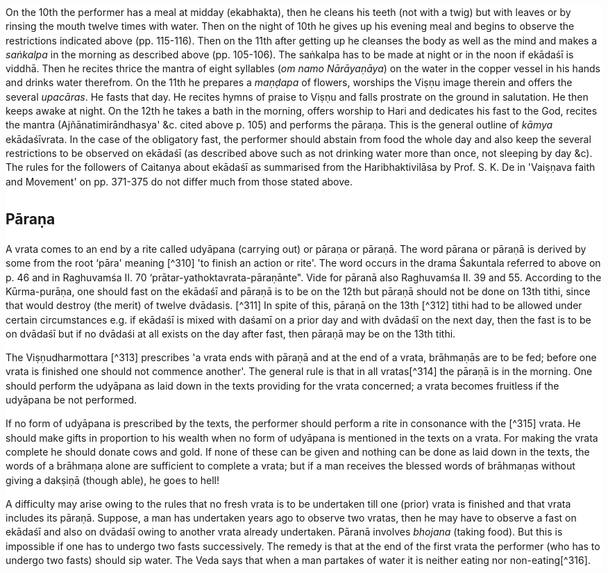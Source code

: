 On the 10th the performer has a meal at midday (ekabhakta), then he cleans his teeth (not with a twig) but with leaves or by rinsing the mouth twelve times with water. Then on the night of 10th he gives up his evening meal and begins to observe the restrictions indicated above (pp. 115-116). Then on the 11th after getting up he cleanses the body as well as the mind and makes a _saṅkalpa_ in the morning as described above (pp. 105-106). The saṅkalpa has to be made at night or in the noon if ekādaśī is viddhā. Then he recites thrice the mantra of eight syllables (_om namo Nārāyaṇāya_) on the water in the copper vessel in his hands and drinks water therefrom. On the 11th he prepares a _maṇḍapa_ of flowers, worships the Viṣṇu image therein and offers the several _upacāras_. He fasts that day. He recites hymns of praise to Viṣṇu and falls prostrate on the ground in salutation. He then keeps awake at night. On the 12th he takes a bath in the morning, offers worship to Hari and dedicates his fast to the God, recites the mantra (Ajñānatimirāndhasya' &c. cited above p. 105) and performs the pāraṇa. This is the general outline of _kāmya_ ekādaśīvrata. In the case of the obligatory fast, the performer should abstain from food the whole day and also keep the several restrictions to be observed on ekādaśī (as described above such as not drinking water more than once, not sleeping by day &c). The rules for the followers of Caitanya about ekādaśī as summarised from the Haribhaktivilāsa by Prof. S. K. De in 'Vaiṣṇava faith and Movement' on pp. 371-375 do not differ much from those stated above.

## Pāraṇa

A vrata comes to an end by a rite called udyāpana (carrying out) or pāraṇa or pāraṇā. The word pārana or pāraṇā is derived by some from the root ‘pāra' meaning [^310] 'to finish an action or rite'. The word occurs in the drama Śakuntala referred to above on p. 46 and in Raghuvamśa II. 70 ‘prātar-yathoktavrata-pāraṇānte". Vide for pāranā also Raghuvamśa II. 39 and 55. According to the Kūrma-purāṇa, one should fast on the ekādaśī and pāraṇā is to be on the 12th but pāraṇā should not be done on 13th tithi, since that would destroy (the merit) of twelve dvādasis. [^311] In spite of this, pāraṇā on the 13th [^312] tithi had to be allowed under certain circumstances e.g. if ekādaśī is mixed with daśamī on a prior day and with dvādaśī on the next day, then the fast is to be on dvādaśī but if no dvādaśi at all exists on the day after fast, then pāraṇā may be on the 13th tithi.  

The Viṣṇudharmottara [^313] prescribes 'a vrata ends with pāraṇā and at the end of a vrata, brāhmaṇās are to be fed; before one vrata is finished one should not commence another'. The general rule is that in all vratas[^314] the pāraṇā is in the morning. One should perform the udyāpana as laid down in the texts providing for the vrata concerned; a vrata becomes fruitless if the udyāpana be not performed.

If no form of udyāpana is prescribed by the texts, the performer should perform a rite in consonance with the [^315] vrata. He should make gifts in proportion to his wealth when no form of udyāpana is mentioned in the texts on a vrata. For making the vrata complete he should donate cows and gold. If none of these can be given and nothing can be done as laid down in the texts, the words of a brāhmaṇa alone are sufficient to complete a vrata; but if a man receives the blessed words of brāhmaṇas without giving a dakṣiṇā (though able), he goes to hell!

A difficulty may arise owing to the rules that no fresh vrata is to be undertaken till one (prior) vrata is finished and that vrata includes its pāraṇā. Suppose, a man has undertaken years ago to observe two vratas, then he may have to observe a fast on ekādaśī and also on dvādaśī owing to another vrata already undertaken. Pāranā involves _bhojana_ (taking food). But this is impossible if one has to undergo two fasts successively. The remedy is that at the end of the first vrata the performer (who has to undergo two fasts) should sip water. The Veda says that when a man partakes of water it is neither eating nor non-eating[^316].



[^236]: यानि कानि च पापानि ब्रह्महत्यासमानि च। अन्नमाश्रित्य तिष्ठन्ति सम्प्राप्ते हरिवासरे। तानि पापान्यवाप्नोति भुञ्जानो हरिवासरे । रटन्तीह पुराणानि भूयो भूयो वरानने ।  न भोक्तव्यं न भोक्तन्यं संप्राप्ते हरिवासरे ॥ नारदीय q. by हे. (काल) p. 153, का. नि. p. 235. Vide नारदीयपुराण ( Uttara) 24. 4 and 23. 24 for almost the same words and compare ब्रह्मवैवर्त, कृष्णजन्मखण्ड, cbap. 26. 23 'सत्यं सर्वाणि पापानि ब्रह्महत्यादिकानि च। सन्त्येवौदनमाश्रित्य श्रीकृष्णव्रतवासरे॥. एकादशीतत्त्व (p. 16) ascribes the verse रटन्तीह to मत्स्य. The verse 'यानि कानि...हरिवासरे। is नारदीय पूर्वार्थ 23.. (reads तानि विप्र हरेदिने)q. by हे. (on व्रत) I. 995.
[^237]: The न्याय is : नहि निन्दा निन्द्यं निन्दितुं प्रवृत्ता अपितु विधेयं स्तोतुम् (vide तन्त्रवार्तिक on जै. I. 2. 7, p. 115). शबर is more explicit: नहि निन्दा निन्दितुं प्रयुज्यते। किं तर्हि । निन्दितादितरत् प्रशंसितुम् । तत्र न निन्दितस्य प्रतिषेधो गण्यते किं त्वितरस्य विधिः । शबरभाष्य on जै. II. 4. 21.
[^238]: तत्र नारदः। नित्यं भक्तिसमायुक्तैर्नरैविष्णुपरायणैः । पक्षे पक्षे तु कर्तव्यमेकादश्यामुपोषणम् ॥ अत्रोपोषणं नित्यं कर्तव्यमित्यम्वयः । हे. (काल) p. 159, नि. सि. 37.
[^239]: संसारसागरोत्तारमिच्छन्विष्णुपरायणः । ऐश्वर्यं सन्ततिं स्वर्गं मुक्तिं वा यद्यदिच्छति। एकादश्यां न भुञ्जीत पक्षयोरुभयोरपि । कात्यायन ६. by हे. (काल) p. 162, का. नि. P. 236,.ए.त 28.
[^240]: एकादश्यां न भुञ्जीत पक्षयोरुभयोरपि । वनस्थयतिधर्मोयं शुक्लामेव सदा गृही। देवल q. by नि. सि. 36, समयप्रकाश p. 62, का. वि. p. 426 (from स्मृतिमीमांसा), हे. (काल) p. 150, ए, त. p. 36 (ascribes to गोभिल); ब्रह्मवैवर्त IV. 26 38 'शुक्लामेव तु कुर्वन्ति गृहिणो वैष्णवेतराः । न कृष्गालङ्घने दोषस्तेषां वेदेषु नारद ॥'
[^241]: शयनीबोधिनीमध्ये या कृष्णैकादशी भवेत् । सैवोपोष्या गृहस्थेन नान्या कृष्णा कदाचन ॥ ब्रह्मवैवर्त IV. 26. 39 q. by का नि. p. 259, नि. सि. p. 36, समयप्रकाश p. 63 (all say from पद्म).
[^242]: संक्रान्त्यामुपवासं च कृष्णैकादशिवासरे। चन्द्रसूर्यग्रहे चैव न कुर्यात्पुत्रवान् गृही। नारद q. by हे. (on काल) p. 183. नि. सि. 36, समयप्रकाश 63, व. कि. कौ. P. 46. ए. त. (p. 37) quotes a verse from ब्रह्मपुराण to the same effect.
[^243]: एतञ्च विधवया पक्षद्वयेपि कार्यम् । ... एवं च सधवाया ग्रहस्थवच्छुक्लायामेवाधिकारः। समयप्रकाश p. 65; भविष्योत्तरेपि। एकादश्यां न भुञ्जीत पक्षयोर् उभयोरपि । ब्रह्मचारी च नारी च शुक्लामेव सदा गृही॥ इति । ; नारी विधवा तस्या एव यतिधर्मत्वात् । का. नि p. 257.
[^244]: वस्तुतस्तु वैष्णवानां सपुत्राणां गृहस्थानामपि सर्वाः कृष्णा नित्या हलायुध-हेमाद्रि-धृततत्त्वसागरवचनात् । तद्यथा। यथा शुक्ला तथा कृष्णा यथा कृष्णा तथेतरा। तुल्ये ते मन्यते यस्तु स वै वैष्णव उच्यते। ए. त. p. 38. हे. (on काल p. 181) quotes this verse from तत्त्वसागर.
[^245]: अश्वमेधसहस्राणि राजसूयशतानि च। एकादश्युपवासस्य कलां नार्हन्ति षोडशीम् ॥ स्वर्गमोक्षप्रदा ह्येषा शरीरारोग्यदायिनी । सुकलत्रप्रदा ह्येषा जीवत्पुत्रप्रदायिनी ॥ न गङ्गा न गया भूप न काशी न च पुष्करम् । न चापि वैष्णवं क्षेत्र तुल्यं हरिदिनेन च ॥ यमुना चन्द्रभागा न तुल्या हरिदिनेन तु । अनायासेन येनात्र प्राप्यते वैष्णवं पदम् ॥ पद्म (आदिखण्ड 31. 157, 160, 161, 162).
[^246]:  मासोपवासी वर्षैस्तु दशभिः स्वर्गमुत्तमम् । महर्षित्वमथासाद्य सशरीरगतिर्भवेत् । ... दिवं गत्वा शरीरेण स्वेन राजन्यधामरः । अनुशासन 107. 136, 137, 139.
[^247]: श्रुत्वा चैकादशीनाम यमदूताश्च शङ्किताः॥ व्रतानां चैव सर्वेषां श्रेष्ठां चैकादशी शुभाम् । उपोष्य जागृयाद्विष्णोः कुर्याच्च मण्डनं महत् ॥ तुलसीदलैस्तु यो मर्त्यो हरिपूजां करोति वै। दलेनैकेन लभते कोटियज्ञफलं द्विज ॥ पद्म, ब्रह्मखण्ड, 15.2-4.
[^248]: तस्यामनग्निपक्काशी यो भवेन्नियतः शुचिः। तस्यापि धनदो देवस्तुष्टः सर्वे प्रयच्छति । वराह 30 6, q. by का. वि. 451 (reads वित्तं प्रयच्छति).
[^249]: निराहारकृताद्वै च निर्मला सा बभूव ह । पद्म, ब्रह्मखण्ड, 13. 53.
[^250]: एकतः पृथिवीदानमेकतो हरिवासरः। ततोप्येका महापुण्या इयमेकादशी वरा। गरुड I. 127. 12.
[^250a]: अत्र नारदः। अष्टब्दाद अधिको मर्त्यो ह्यपूर्णाशीति-हायनः। भुंक्ते यो मानवो मोहाद् एकादश्यां स पापकृत् ॥ इति,कात्यायनोपि।  अष्टवर्षाधिको मर्त्यो ह्यपूर्णाशीतिन्यूनवत्सरः । एकादश्यामुपवसेद् पक्षयोरुभयोरपि॥ का नि. p. 257, ए त. p. 35. In हे. (on काल) p. 172 and समयप्रकाश p. 61 नारद is quoted differently 'अष्टवर्षाधिको मर्त्यो ह्यशीतिर्न च पूर्यते। यो भुङ्क्ते मामके राष्ट्रे विष्णोरहनि पापकृत् । स मे वध्यश्च दण्ड्यश्च निर्वास्यो देशतः स मे'।
[^251]: मूलं फलं पयस् तोयम् उपभोज्यं मुनीश्वरैः। न त्वत्र भोजनं कैश्चिद् एकादश्यां प्रदर्शितम् । नारदपुराण (उत्तरार्ध 24. 7-8).
[^252]: नक्तं हविष्यान्नम् अनोदनं वा फलं तिलाः क्षीरम् अथाम्बु चाज्यम् ।  यत्पञ्चगव्यं यदि वा च वायुः प्रशस्तम् अत्रोत्तरम् उत्तरं च॥ वायुपुराण q. by का. नि. p.261, का वि. p. 431, व. कि. कौ. p. 57 (ascribes to वराहपुराण), धर्मसिन्धु p. 16. वायुपुराण indicates 'an absolute fast' (not drinking even water). One may resort to one of the several options contained in this verse according to one's physical ability.
[^253]: उपवासे त्वशक्तानाम् अशीतेरूर्ध्वजीविनाम् । एकभक्तादिकं कार्यम् आह बौधायनो मुनिः। q. by हे. (on काल p 176), का. नि. p. 261.
[^254]: उपवासेष्व् अशक्तानां नक्तं भोजनम् इष्यते। असामर्थ्ये शरीरस्य पुत्रादीन् कारयेद् व्रतम् ॥ मत्स्य q.by व.क्रि.कौ. p. 69.
[^255]: एकभक्तेन नक्तेन तथैवायाचितेन च। उपवासेन दानेन न निर्द्वादशिको भवेत्॥ मार्कण्डेयपुराण q. by हे. on काल p. 176, हे. on व्रत p. 1010, का. नि. p. 261, का. वि. p. 430 (reads उपवासेन भैक्षेण); the गरुडपुराण I. 136. 2-3 has एकभक्तेन ...। उपवासेन भैक्ष्येण नेवाद्वादशिको भवेत्॥.
[^256]: प्रभुः प्रथमकल्पस्य योऽनुकल्पेन वर्तते। न साम्परायिकं तस्य दुर्मतेर्विद्यते फलम् ॥ मनु XI. 30- शान्तिपर्व 165.17. Manu XI. 28 has the same rule in other words.
[^257]: दिनार्धसमयेऽतीते भुज्यते नियमेन यत् । एकभक्तमिति प्रोक्तमतस्तत्स्याद्दिवैव हि ॥ स्कन्द q. by हे. (on काल) p. 108, निर्णयामृत P. 14, ए. त. p. 92, पु. चि. p. 43. देवल has the same verse except that the last quarter is ऊनं ग्रासत्रयेण तु. The word नियमेन refers to the observance of celibacy and the like. Acc. to a well Erown verse अष्टौ ग्रासा मुने ... द्वात्रिंशनु गृहस्थस्यापरिमितं ब्रह्मचारिणः ॥ (q. by आप. ध. सू II. 4. 9-13), the person observing एकभक्त should not eat more than 32 or 28 morsels even if he is a householder. अतः पूर्वाक्तवचनपर्यालोचनया दिनार्धादुपरितमो मध्याह्नो मुख्यः कालः, तदूर्ध्वमस्तमनावधिौणः 'दिनार्धसमयेऽतीते। इति वचनात् , दिवैवेत्यभिधानाञ्च । हे. (on काल p. 109).
[^258]: अत्र मध्याह्नो नाम पञ्चधा विभक्तस्याह्नस्तृतीयो भागः। ... एवं त्रयोदशीं घटिकामारभ्याष्टादशीं घटिकां यावत् षड्घटिकात्मको मध्याह्नः, तत्राप्युत्तरस्मिन् घटिकात्रये एकभक्तं कर्तव्यम् । निर्णयामृत pp. 14-15; the पु. चि. p. 43 says: अत्र दिनार्धस्योपरि सार्धमुहूर्तपरिमितः कालः.
[^259]: एवं नक्तव्रतस्य गुरुत्वेन प्रागुक्तवायुपुराणवचने नक्तमिति हविष्यान्नादिभोजनस्य कालपरं न तु नक्तव्रतपरं तथावे उत्तरोत्तरगुरुव्रतोपदेशप्रस्तावे तदनन्तरं केवलं हविष्यान्नोपदेशानुपपत्तेः । ए.त. p. 93.
[^260]: उपवासात्परं भैक्ष्यं भैश्यात्परमयाचितम् । अयाचितात् परं नक्तं तस्मान्नक्तेन वर्तयेत् ॥ हविष्यभोजनं स्नानं सत्यमाहारवर्जनम्। अग्निकार्यमधःशय्यां नक्तभोजी सदाचरेत्। लिङ्गपुराण (पूर्वार्ध 83. 10. 12-13), नारदपुराण (उत्तर) 43. 11-12, reads वरं for परं and नक्ताशी षट् समाचरेत् q. by कृत्यकल्पतरु on व्रत p. 3 (quotes from भविष्य and reads षडाचरेत्): हे. (on व्रत I. p, 333) quotes हविष्य. from पद्म and स्मृतिको. p. 11 quotes from गरुडापुराण. अग्निकार्ये means 'offering oblations of ghee into fire with the महाव्याहुतिs. Vide H. of Dh. vol II. p. 301 note 713 for महाव्याहुतिs.
[^261]: त्रिमुहूर्तः प्रदोषः स्याद्रवावस्तं गते सति। स्कन्द q. by हे. (काल p. 112); विश्वादर्शे तु-प्रदोषोस्तमयादूर्ध्वं घटिकात्रयमुच्यते॥ हे. (काल p. 112).
[^262]: नक्षत्रदर्शनान्नक्तं केचिदिच्छन्ति मानवाः। मुहूर्तोनं दिनं केचित्प्रवदन्ति मनीषिणः। नक्षत्रदर्शनान्नक्तमहं मन्ये नराधिप। भविष्य. q by कृत्यकल्प (on व्रत p. 3), कृ. र. p 57.
[^263]: नक्षत्रदर्शनादूर्ध्वे नक्तस्य मुख्यः कालः, अहं मन्ये इति वचनात् । इतरो गौणः परमतत्वेनोपदेशात् । हे. (on काल) p. 114.
[^264]: अत एव सङ्कल्पोपि - "अस्मिन्नहोरात्रे याचितम् अन्नं न भोक्ष्ये।" इत्य् एवं सङ्कल्पः कर्तव्यः । का.नि. p. 138.
[^265]: न विद्यते याचितं यस्मिन्भोजने तदयाचितम् । तेन कालविशेषानुपादानाद् दिवा रात्री वा सकृदित्येव । ... अयाचितमिति न केवलं परकीयान्नयाचनप्रतिषेधोऽपि तु स्वकीयमपि परिचारकभार्यादिभ्यो न याचितव्यम्। ...अतः स्वगृहेपि भृत्यभार्यादयोऽनाज्ञप्ता एव यदि भोजनमुपहरन्ति तर्हि भोक्तव्यं नान्यथा । मिता. on या. III. 318.
[^266]: विषया विनिवर्तन्ते निराहारस्य देहिनः। रसवर्ज रसोप्यस्य परं दृष्ट्वा निवर्तते । भगवद्गीता II. 59.
[^267]: स वा एष महानज आत्मा... तमेतं वेदानुवचनेन ब्राह्मणा विविदिषन्ति यज्ञेन दानेन तपसाऽनाशकेन । बृह.उप. IV. 4. 22.
[^268]: तत्रैकादश्युपवासो द्वेधा निषेधपरिपालनात्मको व्रतरूपश्च । तत्राद्यः। न शङ्खेन पिबेत्तोयं न स्वादेत्कूर्मसूकरौ। एकादश्यां न भुञ्जीत पक्षयोरुभयोरपि इति कौर्मदेवलाद्युक्तेः । ... व्रतरूपस्तु ब्रह्मवैवर्ते। प्राप्ते हरिदिने सम्यग्विधाय नियमं निशि। दशम्यामुपवासस्य प्रकुर्याद् वैष्णवं व्रतम् ॥ इति । इदं च शिवभक्तादिभिरपि कार्ये-वैष्णवो वाथ शैवो वा कुर्यादेकादशीव्रतम् - इति शिवधर्मोक्तेः। वैष्णवो वाथ शैवो वा सौरोप्येतत्समाचरेत् ॥ इति सौरपुराणाच्च । नि.सि. p. 35. Vide also हे. (on काल) pp 172-173 for almost the same words. कूर्म and सूकर do not here mean tortoise and boar, but they are certain bulbous roots respectively called in Marathi कणगर and कोन. The verse न शङ्खेन is quoted from कूर्म and विष्णुधर्मोत्तर by हे. (व्रत) I. p 993. It occurs in नारद. (उत्तर, chap 24. 3-4 and 25. 12).
[^269]: एकादश्यां निराहारः स्थित्वा चाहं परेऽहनि। भोक्ष्येऽहं पुण्डरीकाक्ष शरणं मे भवाच्युत ॥ नारद (पू. 23. 15 ) q. by हे. (on व्रत ) I. p. 1000 (reads तारणं मे ), the same verse occurs in वराह 39.32 (reads भूत्वा चैवापरे) and is quoted from वराह by का.वि. p. 456, व.क्रि.कौ p. 60; का.नि. p. 268 quotes it from विष्णु (probably meaning वराह and adds ''इत्युच्चार्य ततो विद्वान पुष्पाञ्जलिमथार्पयेत्' .हे. (on काल) p. 196 quotes the verse from देवल and reads 'गतिर्भव ममाच्युत'.
[^270]: अज्ञानतिमिरान्धस्य व्रतेनानेन केशव । प्रसीद सुमुखो भूत्वा ज्ञानदृष्टिप्रदो भव नारद (पू. 23. 20)q. by धर्मसिन्धु p 20, हे. (व्रत) vol. I. p. 1007. It is possible that the original words were प्रसादसुमुखो भूत्वा. The का. नि. p 269 quotes an almost identical mantra from कात्यायन 'अज्ञान...केशव । प्रसादसमुखो नाथ... भव'॥
[^272]: अत एव एकादशीव्रतादिषु होमानाचरणं सन्ध्यामौनव्रतादौ च। व्रतप्रकाश (folio 10 b).
[^273]: सायम् आद्यन्तयोर् अह्नोः सायं प्रातश्च मध्यमे।  उपवासफलं प्रेप्सुर्  जह्याद् भक्त-चतुष्टयम् ।। का. नि. p. 264 (ascribes to अङ्गिरस्), ए.त. p. 29 (ascribes to महाभारत and reads प्रेप्सोर्वर्ज्ये), का वि. p. 498 (has the first half and reads the 2nd as धर्म्योपवासे कुर्वीच नैव भक्तचतुष्टयम्). All these works say that the word 'sayam' is not to be taken literally but is only indicative and what is really intended is the giving up of four meals in three days.
[^274]: तदनन्तरं दशम्यां रात्रौ नियमग्रहणं कुर्यात्। तदुक्तं ब्रह्मवैवर्ते। प्राप्ते हरिदिने सम्यग्विधाय नियमं निशि। दशम्यामुपवासस्य प्रकुर्याद्वैष्णवं व्रतम् ॥ इति । का. नि. p. 267.
[^275]: विद्धैकांदश्युपवासे रात्रौ सङ्कल्पः। तथा च नारदीये। विद्धोपवासे सकलं दिनं त्यक्त्वा समाहितः। रात्रौ सम्पूजयेद् विष्णुं सङ्कल्पं च तदाचरेत् ॥ इति। मध्यरात्रादुपरि दशमीयुक्ता चेदेकादशी तस्यां मध्याह्नस्योपरि सङ्कल्पः। तथा च स्मृतिः। दशम्याः सङ्गदोषण मध्यरात्रात्परेण तु । वर्जयेच्चतुरो यामान् सङ्कल्पार्चनयोः सदा॥ इति। का. नि. p. 268; vide हे. (on काल) p. 197 for the verse दशम्या:; it reads the first verse as 'विद्धोप वास्यो (सो!)ऽनश्नस्तु ... तदा चरेत् ॥'.
[^276]: एतच्च पारणं तुलसीमिश्रं कुर्यादित्याह। स्कन्दपुराणे। कृत्वा चैवोपदासं योश्नाति द्वादशीदिने । नैवेद्यं तुलसीमिश्रं हत्याकोटिविनाशनम् ॥ इति । हे. (व्रत) I. p. 1008, का. नि. p. 273.
[^277]: The रुद्रगायत्री is :तत्पुरुषाय विद्महे महादेवाय धीमहि तन्नो रुद्रः प्रचोदयात् मै.सं. II. 9.
[^278]: The 24 names from चैत्रशुक्ल in order are कामदा, वरूथिनी, मोहिनी, अपरा; निर्जला, योगिनी; शयनी, कामिका or कामदा; पुत्रदा, अजा; परिवर्तिनी, इन्दिरा; पाशाङ्कुशा, रमा; प्रबोधिनी (or बोधिनी), उत्पत्ति ; मोक्षदा, सफला; पुत्रदा, षट्तिला; जया, विजया, आमलकी (or आमर्दकी), पापमोचनी. The पद्मपुराणा (VI, chapters 41-65) contains over a thousand verses on these and the legends connected with them. The Ahalyākāmadhenu (Ms. in Scindia Oriental Institute at Ujjain ) is probably the largest work on vratas having 1206 folios therein. It deals with these names on folios 696 to 799. As regards the two ekādaśīs in an intercalary month, Padma VI. 64 and 65 say that कमला and कामदा are the names of dark and bright half एकादशीs, while the Ahalyākāmadhenu (folios 807 -  813) gives the names as कैवल्यदा and स्वर्गदा for कृष्ण and शुक्ल एकादशी 'वत्सरेऽधिकमासस्य चेयमेकादशी सिता । मलघ्नी स्वर्गदा नाम सर्वपापहरा परा।' अ. का. थे. (folio 809 a); 'तस्याधिकस्य मासस्य कृष्णा चैकादशी शुभा। कैवल्यदेति विख्याता शोकहेति पराख्यया॥ अ. का. धे. (folio 811 a). Both are said to be taken from भविष्योत्तर.
[^279]: Vide Varāha, chap. 211, for प्रबोधनीद्वादशीमाहात्म्य.
[^280]: यथा राजमार्तण्डे । दिवा स्वपिति नो विष्णुर्निशि न प्रतिबुध्यते। द्वादश्यामेव कर्तव्यं पादयोगो न कारणम्॥ तथा तत्रैव प्रतिपदादिपञ्चदशतिथिषु क्रमेण देवानां शयनाभिधाने विष्णोर्द्वादश्यां शयनमुक्तम्। यथा। वह्निः स्कन्दपुरन्दरौ गणपतिर्लक्ष्मीर्यमो भास्करो वायुः पर्वतकन्यका वसुमती तोयाधिपः केशवः । ब्रह्मा चैव महेश्वरो धनपतिः सर्वेप्यमी शेरते उत्तिष्ठन्त्यमुना क्रमेण विबुधाः स्वे स्वे दिने पूजिताः॥ व. क्रि. कौ. pp. 285-286 The original ms. of राजमार्तण्ड ( D. C. No. 342 of 1679-1880) has some variant readings. The 2nd half of the first verse quoted is 'द्वादशी ऋक्षसंयोगात् पादयोगो न कारणम्' । and in the 2nd verse the ms. reads श्रीर्धर्मराड् भास्करो देवः पर्वत and ब्रह्मा वायु शिवादयः प्रतिपदारम्भे तिथौ शेरते चोत्तिष्ठ०. The reference to पादयोगो० arises in this way. The भविष्य says that Viṣṇu sleeps in the first quarter of अनुराधा, turns on another side in the middle of Śravaṇa nakṣatra and wakes up in the last quarter of Revati. मैत्राद्यपादे स्वपितीह विष्णुर्वेष्गव्यमध्ये परिवर्तते च । पौष्णावसाने च सुरारिहन्ता विबुध्यते मासचतुष्टयेन । भविष्य q. by हे. on काल p. 897 (ascribes to नारदीय), का. वि. p. 175, व. क्रि. कॉ. p. 285, तिथितत्व p. 112 This is राजमार्तण्ड verse 1175 (folio 72a). Vide ABORI vol. 36 p. 314 The राजमार्तण्ड says that this restriction as to the quarters of नक्षत्रs need not be observed, The two verses quoted above in the beginning of this note are राजमार्तण्ड 1179 (folio 72a), 1175. The भुजबलनिबन्ध also has the verse वह्नि (1532).
[^281]: तथा वामनपुराणमपि। ... एकादश्यां जगत्स्वामिशयनं परिकल्पयेत्। शेषाहि भोगपर्यङ्कं कृत्वा सम्पूज्य केशवम् । ... अनुज्ञां ब्राह्मणेभ्यश्च द्वादश्यां प्रयतः शुचिः। लब्ध्वा पीताम्बरधरं स्वस्ति निद्रां समापयेत् । &c. All verses of वामन 16.6-16 are q by कृ. र. pp. 206-207; while some of them are quoted by व.कि.को. p. 286, कृत्यातत्त्व 436. The printed वामन reads 'स्वामी शयनं परिकल्पते' and 'पीताम्बरधरः स्वस्थो निद्रा समानयन् '. These would change the sense a good deal.
[^282]: तदुक्तं मत्स्यपुराणे। यस्य यस्य तु देवस्य यन्नक्षत्रं तिथिश्च या। तस्य देवस्य तस्मिस्तु शयनावर्तनादिकम्॥ केचित्तिथिवशेन केचिनक्षत्रवशेन सर्वेषां शयनादिकमाचरन्ति । हे.(on काल) P 904. The verse is q. by का.वि. p. 225 (ascribes to पद्मपुराण),स.प्र. p. 58.
[^283]: एकादश्यां तु शुक्लायामाषाढे भगवान्हरिः। भुजङ्गशयने शेते यदा क्षारार्णवान्तरे। तदा तत्प्रतिमा कार्या सर्वलक्षणसंयुता। ... एकादश्यां तु शुक्लायां कार्तिके मासि केशवम् । प्रसुप्तं बोधयेद्रात्रौ श्रद्धाभक्तिसमन्वितः। व.क्रि. कौ. p. 287, कु. र. 224; वतप्रकाश (ms.) remarks (folio 104 b) 'अत्र ब्रह्मपुराणवलादेकादश्यामेव शयनप्रबोधौ'.
[^284]: विष्णुधर्मोत्तरे मार्कण्डेयः। आषाढशुक्लपक्षान्ते भगवान्मधुसूदनः। भोगिभोगासनो मायां योगनिद्रान्तमानयन् । शेतेसौ चतुरो मासान्यावद्भवति कार्तिकी॥ ... तथा यमः । क्षीराब्धौ शेषपर्यङ्के आषाढयां संविशेद्धरिः। निदां त्यजति कार्तिक्यां तयोस्तं पूजयेत्सदा॥ अयं च कल्पोऽन्य एव वैकल्पिकः। का. वि. p. 188; व्रतप्रकाश (folio 104 b) says : श्रीदत्तादयस्तु - आषाढशुक्लैकादशीमारभ्य पौर्णमासीपर्यन्तं विष्णोर्निद्राग्रहण-रूप-शयन-समयः .
[^285]: सुप्ते त्वयि जगन्नाथे जगत्सुप्तं भवेदिदम्। प्रबुद्धे त्वयि बुध्येत जगत्सर्व चराचरम् । इत्यनेन पूजयेत्। कृत्यतत्त्व Pp. 436-437. Vide धर्मसिन्धु p. 53 for शयनोत्सव and pp. 111-112 for प्रबोधोत्सव and नि. सि. p. 102 and p. 205 respectively for the same two. उत्तिष्ठोत्तिष्ठ गोविन्द त्यज निद्रां जगत्पते । त्वया चोत्थीयमानेन उत्थितं भुवनत्रयम् ॥ is the last mantra q. by K. T. p. 454, N. S p. 205.
[^286]: येषां मुखे हरेर्नाम हृदि विष्णुः सनातनः । उदरे विष्णुनैवेद्यं स श्वपाकोऽपि वैष्णवः॥ पद्म IV. 10. 66; द्विविधं वैष्णवं प्रोक्तं बाह्यमाभ्यन्तरं तथा। शङ्खचक्रादिभिर्बाह्यमान्तरं वीतरागता॥ पद्म VI. 252.74; वैखानस-पञ्चरात्रादि-वैष्णवागमोक्तदीक्षां प्राप्तो वैष्णवः। अत एव स्कन्दपुराणे वैष्णवस्वरूपमभिहितम् । परामापदमापनो हर्षे वा समुपस्थिते। नैकादशीं त्यजेद्यस्तु यस्य दीक्षास्ति वैष्णवी ॥ समात्मा सर्वजीवेषु निजाचारादविप्लुतः। विष्ण्वर्पिताखिलाचारः स हि वैष्णव उच्यते ॥ इति। का नि. p. 244; विष्णुरेव हि यस्यैषा देवता वैष्णवः स्मृतः। quoted by Prof. De in his work 'Vaiṣṇava faith &c. ' p. 365; विष्णुपुराणेपि। न चलति निजवर्णधर्मतो यः सममतिरात्मसुहृद्विपक्षपक्षे। न हरनि न च हन्ति कंचिदुच्चैः सितमनसंतमवेहि विष्णुभक्तम् । इति । का. नि. p. 244. This is विष्णुपुराण III. 7. 20.
[^287]: यद्यपि पित्रादेरागमदीक्षायां तन्मात्रस्यैव वैष्णवत्वं न तु पुत्रादेस्तथापि स्वपारम्पर्यप्रसिद्धमेव वैष्णवत्वं स्मार्तत्वं च मन्यन्ते वृद्धाः। नि. सि. p. 40.
[^288]: आदित्योदयवेलायामारभ्य षष्टिनाडिका। या तिथि: सा तु सम्पूर्णा कथिता पूर्वसरिभिः॥ नारदीयपुराण q. by हे. (on काल p. 206), का. त. वि. p. 3, ए. त.41 (2nd half is different).
[^289]: प्रतिपत्मभृतयः सर्वा उदयादोदयाद्रवेः । सम्पूर्णा इति विख्याता हरिवासरवर्जिताः। स्कन्द. q. by हे. (on काल) p. 206, ए. त. p. 41.
[^290]: गारुडपुराणे शिवरहस्ये चोक्तम्। उदयात्प्राग्यदा विप्रा मुहूर्तद्वयसंयुता । सम्पूर्णैकादशी नाम तत्रैवोपवसेद् गृही। भविष्यत्पुराणे। आदित्योदयवेलायाः प्राक् मुहूर्तद्वयान्विता ।  एकादशी तु संपूर्णा विद्धान्या परिकीर्तिता ॥  q.by हे. (on काल) p. 206. ए.त. p.41.
[^291]: दशम्येकादशीविद्धा गान्धार्या समुपोषिता। तस्याः पुत्रशत नष्टं तस्मात्तां परिवर्जयेत् ॥ गरुड I. 125. 2, q. by कृ. र. p. 635 (who regards this as merely a निन्दानुवाद), राजमार्तण्ड folio 71, verse 1154 (vide ABORI vol, 36 p. 312).
[^292]: एवं दशमीमारभ्य पारणान्तं सर्वे नियमयुक्तं व्रतं निर्वर्तयेत्। हे. (on व्रत I. p. 1008).
[^293]: अथास्य व्रतस्य सूतकादावपि कर्तव्यतोच्यते। तत्र विष्णुरहस्ये। परमापदमापन्ने हर्षे पा समुपस्थिते । सूतके मृतके चैव न त्याज्यं द्वादशीव्रतम् ॥ इति। हे. (on काल) p. 192.
[^294]: क्षमा सत्यं दया दानं शौचमिन्द्रियनिग्रहः । देवपूजाग्निहवनं सन्तोषः स्तेयवर्जनम् । सर्वव्रतेष्वयं धर्मः सामान्यो दशधा स्मृतः। भविष्य q. by कृत्यकल्प. (on व्रत) p. 5. व.क्रि. कौ. p. 66, का. वि. p. 454, हे. on व्रत I. p. 1008 (from विष्णुधर्मात्तर, with variations); compare लिङ्गापुराण (पूर्वार्ध) 84. 22. This verse is गरुडपुराण... I.128.8-9.
[^295]: शाकं मांसं मसूरांश्च पुनर्भोजनमैथुने। द्यूतमत्यम्बुपानं च दशम्यां वैष्णवस्त्यजेत् । q. by हे. (on काल p. 193), का. नि. p. 265, ए. त. p. 56 (reads माषं, probably a Bengali copyist's mistake).
[^296]: मत्स्यपुराणे। कांस्यं मासं सुरां क्षौद्रं तैलं वितथभाषणम् । व्यायामं च प्रवासं च दिवास्वापं तथार्जनम्। तिलपिष्टं मसूरं च द्वादशैतानि सन्त्यजेत् । हे. on काल P. 193, व.कि. को. pp. 63-64, ए. त. p. 56 (reads अञ्जनं collyrium for अर्जनम्, which reading is better), हे. (on व्रत) I. p. 1008 (reads अञ्जनं); these are गरुड I. 136. 3-4.
[^297]: हारीतः। पतित-पाखण्डि-नास्तिकादिसम्भाषणानृतद्यूतादिकमुपवासदिने वर्जनीयम् । इति। q. by हे. (on व्रत) I. p. 1008, का. नि. p. 265 (reads अनृताश्लीलादिकमुपवासाविषु); बहिर्ग्रामान्त्यजान् सूतिं पतितं च रजस्वलाम् । न स्पृशेन्नाभिभाषेत नेक्षेत व्रतवासरे॥ कूर्म q. by का. नि. p. 265.
[^298]: उपवासो विनश्येत दिवास्वप्नाक्षमैथुनैः। अत्यये जलपानेन नोपवासः प्रदुष्यति ॥ देवल q.by कृत्यकल्प (व्रत p. 4). कु. र. p. 57, का. वि. p. 452. vide गरुड I. 128. 7-8. असत्यभाषणं द्यूतं दिवास्वप्नं च मैथुनम् । एकादश्यां न कुर्वीत उपवासपरो नरः । राजमार्तण्ड verse 1167 (folio 71 b); vide ABORI vol 36 p. 313 for it ; this occurs in का. वि. p. 452.
[^299]: यत्तु व्यासवचनं-पुष्पालङ्कारवस्त्राणि गन्धधूपानुलेपनम् । उपवासे न दुष्येत दन्तधावनमञ्जनम्॥ (गरुड I. 128. 67) तत्पुण्यके स्त्रीविषयमिति। है. on काल p. 201. वृद्धशातातप (q. by कृत्यकल्प० व्रत p. 5 and हे. on ब्रत vol. I. P. 331) reads the verse as गन्धालङ्करवस्त्राणि पुष्पमालानु.
[^300]: बृहस्पतिरपि। दिवानिद्रा परान्नं च पुनर्भोजनमैथुने। क्षौद्रं कांस्यामिषं तैलं द्वादश्यामष्ट वर्जयेत्॥ हे.(on काल) p 203.
[^301]: तदुक्तं नारदीये। अल्पायामथ विप्रेन्द्र द्वादश्यामरुणोदये। स्नानार्चनक्रियाः कार्या दानहोमादिसंयुताः। एतस्मात्कारणाद्विप्रः प्रत्यूषे स्नानमाचरेत् । पितृतर्पणसंयुक्तं स्वल्पां दृष्ट्वा च द्वादशीम् ॥ स्कन्दपुराणेपि। यदा भवेदतीवाल्पा द्वादशी पारणादिने। उषःकाले द्वयं कुर्यात् प्रातर्माध्याह्निकं तदा। का.नि. p. 242, हे. (on काल) pp. 280-281.
[^302]: कलार्धी द्वादशीं दृष्ट्वा निशीथादूर्ध्वमेव हि। आमध्याह्नः क्रियाः सर्वाः कर्तव्याः शम्भुशासनात् ॥ स्मृति quotes by ति. त. p. 111. It explains निशीथादूर्ध्वे as 'सार्धप्रहरत्रयस्योपरि'। i.e. after 3 1/2 praharas of the night. But निशीथ ordinarily means अर्धरात्र and therefore निशीथादूर्ध्वम् would mean any time after midnight. निशीध is also explained as 'महानिशि द्वे घटिके रात्रेर्मध्यमयामयोः'. महानिशा is defined as the two praharas of the night (excluding the 1st and 4th or last). vide है. on काल p. 708, का. वि. 343, नि. सि. 130 for several definitions of महानिशा. कल्पतरु (नैयत. p. 370) says that महानिशा is the period of eight ghaṭikās after the first half prahara of night. 'घटिकाया अशीस्यधिकशततमो भागः कला'। का. नि. p. 216, quoting अमरकोश 'अष्टादश निमेवास्तु काष्ठा त्रिंशत्तु ताः कला। तास्तु त्रिंशित्क्षणास्ते तु मुहूर्तो द्वादशान्नियाम् ॥'.
[^303]: बहुचाक्यविरोधेन सन्देहो जायते यदा। द्वादशी तु तदा ग्राह्या त्रयोदश्यां तु पारणम् ॥ बहुवाक्यविरोधेन ब्राह्मणेषु विवादिषु। एकादशीं परित्यज्य द्वादशीं समुपोषयेत् ॥ हे. on काल pp. 210-211. The first verse is quoted from गरुडपुराण by व. कि. को. p. 43.
[^304]: शैवभागवतानां च वादार्थप्रतिषेधकम्। अस्मिन्क्षेत्रवरे पुण्ये निर्मले पुरुषोत्तमे । शिवस्यायतनं देव करोमि परमं महत् । ब्रह्मपुराण 56. 64-65.
[^305]: चिन्मयस्याप्रमेयस्य निष्कलस्याशरीरिणः। उपासकानां कार्यार्थे ब्रह्मणो रूपकल्पना ॥ जमदग्नि q. by ए. त. p. 58 which explains रूपकल्पना as 'रूपस्थानां देवतानां पुरत्र्यंशादिकल्पना।'. The सिद्धान्तविन्दु of मधुसूदनसरस्वती quotes this verse ( without name) after introducing it with the words 'एवं चैकस्यैव चतुर्भुज चतुर्मुख-पञ्चमुखाद्याः पुमाकाराः श्रीभारतीभवान्याद्याश्च स्त्र्याकाराः। अन्ये च मत्स्यकूर्मादयोऽनन्तावतारा लीलयैवाविर्भवन्ति भक्तानुग्रहार्थमित्यवधेयम्'। pp. 91-92 on 8th verse of the दशश्लोकी (Govt. Oriental Series, Poona).
[^306]: शिवाय विष्णुरूपाय विष्णवे शिवरूपिणे। दक्षयज्ञविनाशाय हरिरुद्राय वै नमः। वन० 39. 76-77; यस्त्वां वेत्ति स मां वेत्ति यस्त्वामनु स मामनु । नावयोरन्तरं किंचिन्मा ते भूद् बुद्धिरन्यथा ॥ शान्ति 343. 131; ब्रह्मविष्णुशिवाद्याभिः कल्पनाभिरुदीरितः। ब्रह्म 192. 51 and विष्णुपुराण V. 18. 50; ब्रह्मा विष्णुः शिवश्चेति एक एव त्रिधोस्यते। ... एकस्य बहुधा व्याप्तिर्गुणकर्मविभेदतः। लोकानामुपकारार्थमाकृतित्रितयं भवेत् ॥ ब्रह्मपुराण 130 10-11; यो भेदं कुरुतेऽस्माकं त्रयाणां द्विजसत्तम । स पापकारी दुष्टात्मा दुर्गतिं समवाप्नुयात् । वराह 70. 27; स्वमूर्तिभेदैः स्थित एक ईशः। नारदीय (पूर्वार्ध) 2. 32.
[^307]: आरोग्यं भास्करादिच्छेद्धनमिच्छेद्धृताशनात्। ज्ञानं च शङ्करादिच्छेन्मुक्तिमिच्छेज्जनार्दनात् ॥ मत्स्यपुराण 68. 45 q. by ए. त. p. 58 ; the same verse is quoted from भविष्य by हे. (on व्रत) vol. I. p. 767 (reads गतिं for मुक्ति); कृत्यकल्प (on शान्ति) reads 'ईश्वराज्ज्ञानमिच्छेत्तु (folio 24a). It occurs in भविष्योत्तर 52. 39 also.
[^308]: The नि. सि. p. 48 associates nakṣatras with these that are different from those mentioned by Hemādri (on vrata) vol. I. p. 1214. It says 'पुष्यक्षयुता जया श्रवणयुता विजया पुनर्वसुयुता जयन्ती रोहिणीयुता पापनाशिनी', Vide का. वि. p. 455 quoting वराह for yet different nakṣatras for the same.
[^309]: अरुणोदय आद्या स्याद् द्वादशी सकलं दिनम्। अन्ते त्रयोदशी प्रातन्निस्पृशा सा हरेः प्रिया ॥ ब्रह्मवैवर्त q. by हे. on काल p. 261.